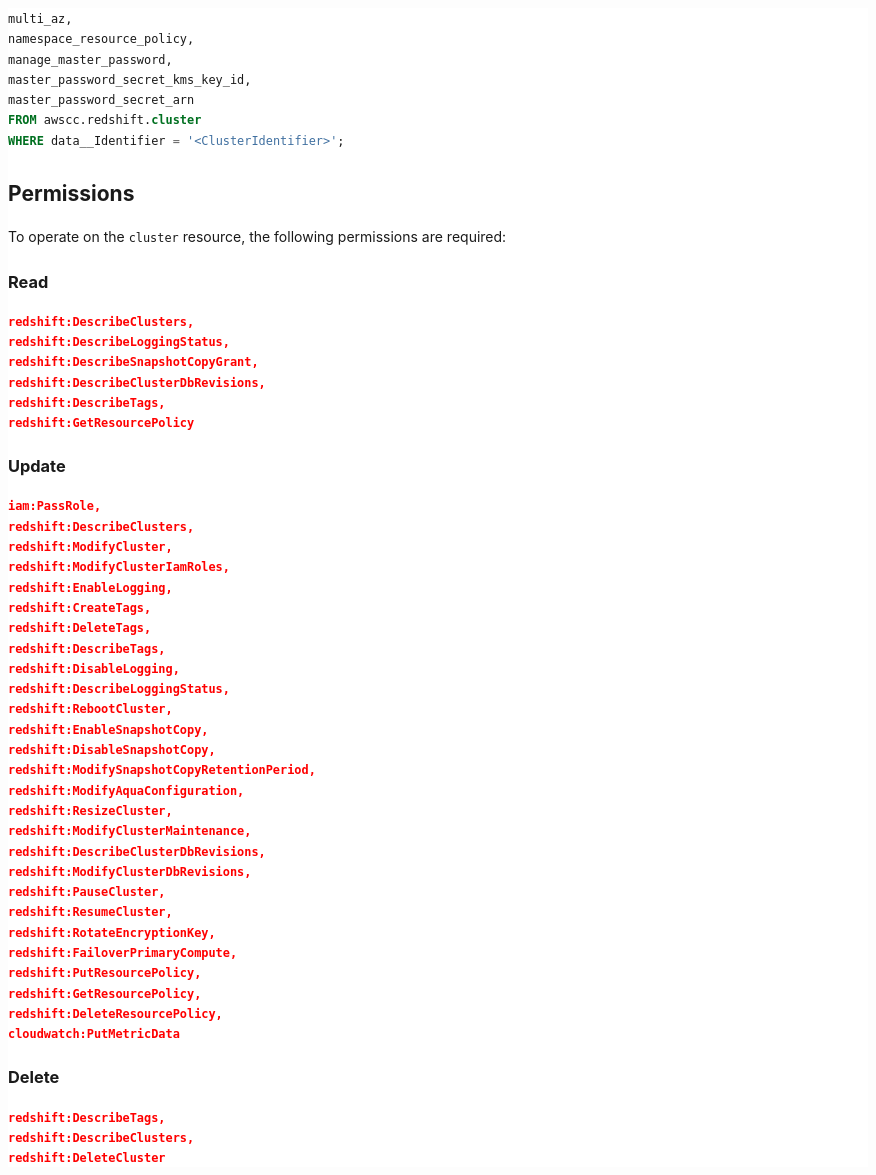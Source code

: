 ```sql
multi_az,
namespace_resource_policy,
manage_master_password,
master_password_secret_kms_key_id,
master_password_secret_arn
FROM awscc.redshift.cluster
WHERE data__Identifier = '<ClusterIdentifier>';
```

## Permissions

To operate on the <code>cluster</code> resource, the following permissions are required:

### Read
```json
redshift:DescribeClusters,
redshift:DescribeLoggingStatus,
redshift:DescribeSnapshotCopyGrant,
redshift:DescribeClusterDbRevisions,
redshift:DescribeTags,
redshift:GetResourcePolicy
```

### Update
```json
iam:PassRole,
redshift:DescribeClusters,
redshift:ModifyCluster,
redshift:ModifyClusterIamRoles,
redshift:EnableLogging,
redshift:CreateTags,
redshift:DeleteTags,
redshift:DescribeTags,
redshift:DisableLogging,
redshift:DescribeLoggingStatus,
redshift:RebootCluster,
redshift:EnableSnapshotCopy,
redshift:DisableSnapshotCopy,
redshift:ModifySnapshotCopyRetentionPeriod,
redshift:ModifyAquaConfiguration,
redshift:ResizeCluster,
redshift:ModifyClusterMaintenance,
redshift:DescribeClusterDbRevisions,
redshift:ModifyClusterDbRevisions,
redshift:PauseCluster,
redshift:ResumeCluster,
redshift:RotateEncryptionKey,
redshift:FailoverPrimaryCompute,
redshift:PutResourcePolicy,
redshift:GetResourcePolicy,
redshift:DeleteResourcePolicy,
cloudwatch:PutMetricData
```

### Delete
```json
redshift:DescribeTags,
redshift:DescribeClusters,
redshift:DeleteCluster
```

